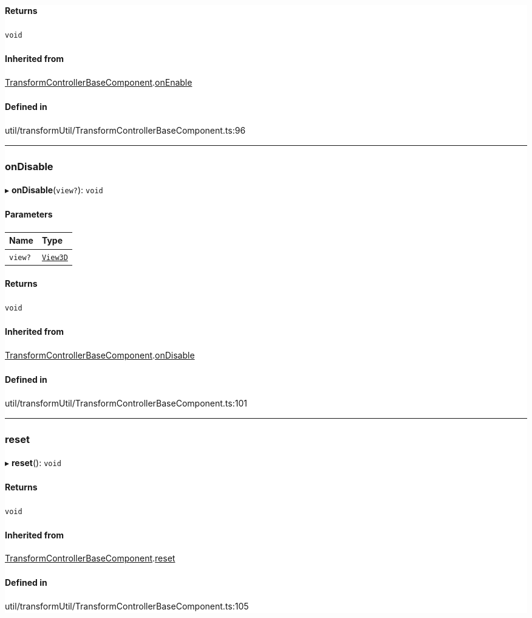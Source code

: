 #### Returns

`void`

#### Inherited from

[TransformControllerBaseComponent](TransformControllerBaseComponent.md).[onEnable](TransformControllerBaseComponent.md#onenable)

#### Defined in

util/transformUtil/TransformControllerBaseComponent.ts:96

___

### onDisable

▸ **onDisable**(`view?`): `void`

#### Parameters

| Name | Type |
| :------ | :------ |
| `view?` | [`View3D`](View3D.md) |

#### Returns

`void`

#### Inherited from

[TransformControllerBaseComponent](TransformControllerBaseComponent.md).[onDisable](TransformControllerBaseComponent.md#ondisable)

#### Defined in

util/transformUtil/TransformControllerBaseComponent.ts:101

___

### reset

▸ **reset**(): `void`

#### Returns

`void`

#### Inherited from

[TransformControllerBaseComponent](TransformControllerBaseComponent.md).[reset](TransformControllerBaseComponent.md#reset)

#### Defined in

util/transformUtil/TransformControllerBaseComponent.ts:105
